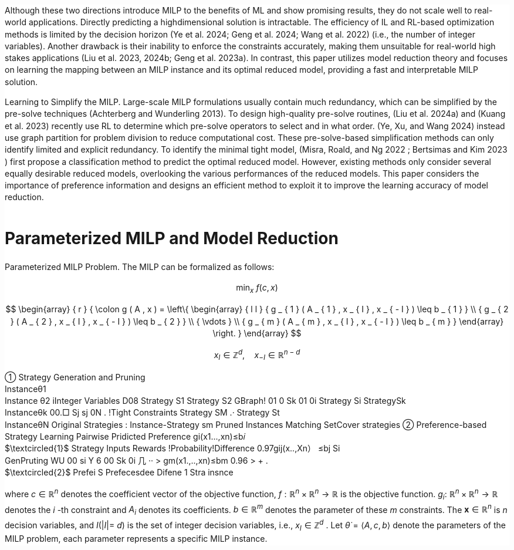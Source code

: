 Although these two directions introduce MILP to the benefits of ML and show promising results, they do not scale well to real-world applications. Directly predicting a highdimensional solution is intractable. The efficiency of IL and RL-based optimization methods is limited by the decision horizon (Ye et al. 2024; Geng et al. 2024; Wang et al. 2022) (i.e., the number of integer variables). Another drawback is their inability to enforce the constraints accurately, making them unsuitable for real-world high stakes applications (Liu et al. 2023, 2024b; Geng et al. 2023a). In contrast, this paper utilizes model reduction theory and focuses on learning the mapping between an MILP instance and its optimal reduced model, providing a fast and interpretable MILP solution.

Learning to Simplify the MILP. Large-scale MILP formulations usually contain much redundancy, which can be simplified by the pre-solve techniques (Achterberg and Wunderling 2013). To design high-quality pre-solve routines, (Liu et al. 2024a) and (Kuang et al. 2023) recently use RL to determine which pre-solve operators to select and in what order. (Ye, Xu, and Wang 2024) instead use graph partition for problem division to reduce computational cost. These pre-solve-based simplification methods can only identify limited and explicit redundancy. To identify the minimal tight model, (Misra, Roald, and $\mathrm { N g } \ 2 0 2 2$ ; Bertsimas and $\mathrm { K i m } \ 2 0 2 3$ ) first propose a classification method to predict the optimal reduced model. However, existing methods only consider several equally desirable reduced models, overlooking the various performances of the reduced models. This paper considers the importance of preference information and designs an efficient method to exploit it to improve the learning accuracy of model reduction.

# Parameterized MILP and Model Reduction

Parameterized MILP Problem. The MILP can be formalized as follows:

$$
\operatorname* { m i n } _ { x } ~ f ( c , x )
$$

$$
\begin{array} { r } { \colon g ( A , x ) = \left\{ \begin{array} { l l } { g _ { 1 } ( A _ { 1 } , x _ { I } , x _ { - I } ) \leq b _ { 1 } } \\ { g _ { 2 } ( A _ { 2 } , x _ { I } , x _ { - I } ) \leq b _ { 2 } } \\ { \vdots } \\ { g _ { m } ( A _ { m } , x _ { I } , x _ { - I } ) \leq b _ { m } } \end{array} \right. } \end{array}
$$

$$
x _ { I } \in \mathbb { Z } ^ { d } , \quad x _ { - I } \in \mathbb { R } ^ { n - d }
$$

① Strategy Generation and Pruning   
Instanceθ1   
Instance θ2 iInteger Variables D08 Strategy S1 Strategy S2 GBraph! 01 0 Sk 01 0i Strategy Si StrategySk   
Instanceθk 00.□ Sj sj 0N . !Tight Constraints Strategy SM .· Strategy St   
InstanceθN Original Strategies : Instance-Strategy sm Pruned Instances Matching SetCover strategies ② Preference-based Strategy Learning Pairwise Pridicted Preference gi(x1...,xn)≤b𝑖   
$\textcircled{1}$ Strategy Inputs Rewards !Probability!Difference 0.97gij(x..,Xn） ≤bj Si   
GenPruting WU 00 si Y 6 00 Sk 0i 几 ·· > gm(x1.,..,xn)≤bm 0.96 > + .   
$\textcircled{2}$ Prefei S Prefecesdee Difene 1 Stra insnce

where $c \in \mathbb { R } ^ { n }$ denotes the coefficient vector of the objective function, $f : \mathbb { R } ^ { n } \times \mathbb { R } ^ { n } \to \mathbb { R }$ is the objective function. $g _ { i } :$ $\mathbb { R } ^ { n } \times \mathbb { R } ^ { n } \to \mathbb { R }$ denotes the $i$ -th constraint and $A _ { i }$ denotes its coefficients. $b \in \mathbb { R } ^ { m }$ denotes the parameter of these $m$ constraints. The $\boldsymbol { x } \in \mathbb { R } ^ { n }$ is $n$ decision variables, and $I ( | I | =$ $d )$ is the set of integer decision variables, i.e., $x _ { I } \in \mathbb { Z } ^ { d }$ . Let $\dot { \theta } = \langle A , c , b \rangle$ denote the parameters of the MILP problem, each parameter represents a specific MILP instance.
